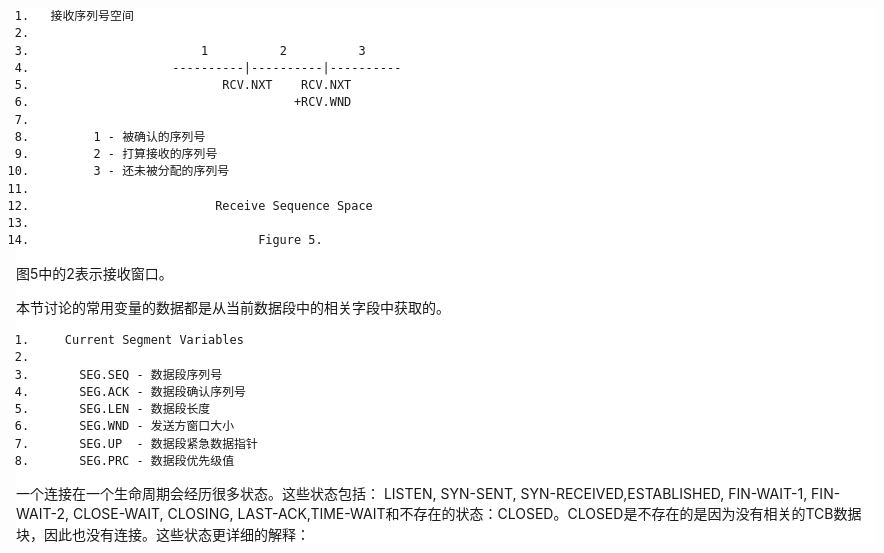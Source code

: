 <pre data-index="12" class="set-code-show" name="code"><code class="hljs language-cobol"><ol class="hljs-ln" style="width:100%"><li><div class="hljs-ln-numbers"><div class="hljs-ln-line hljs-ln-n" data-line-number="1"></div></div><div class="hljs-ln-code"><div class="hljs-ln-line">  接收序列号空间</div></div></li><li><div class="hljs-ln-numbers"><div class="hljs-ln-line hljs-ln-n" data-line-number="2"></div></div><div class="hljs-ln-code"><div class="hljs-ln-line"> </div></div></li><li><div class="hljs-ln-numbers"><div class="hljs-ln-line hljs-ln-n" data-line-number="3"></div></div><div class="hljs-ln-code"><div class="hljs-ln-line">                       <span class="hljs-number">1</span>          <span class="hljs-number">2</span>          <span class="hljs-number">3</span></div></div></li><li><div class="hljs-ln-numbers"><div class="hljs-ln-line hljs-ln-n" data-line-number="4"></div></div><div class="hljs-ln-code"><div class="hljs-ln-line">                   ----------|----------|----------</div></div></li><li><div class="hljs-ln-numbers"><div class="hljs-ln-line hljs-ln-n" data-line-number="5"></div></div><div class="hljs-ln-code"><div class="hljs-ln-line">                          RCV.NXT    RCV.NXT</div></div></li><li><div class="hljs-ln-numbers"><div class="hljs-ln-line hljs-ln-n" data-line-number="6"></div></div><div class="hljs-ln-code"><div class="hljs-ln-line">                                    <span class="hljs-operator">+</span>RCV.WND</div></div></li><li><div class="hljs-ln-numbers"><div class="hljs-ln-line hljs-ln-n" data-line-number="7"></div></div><div class="hljs-ln-code"><div class="hljs-ln-line"> </div></div></li><li><div class="hljs-ln-numbers"><div class="hljs-ln-line hljs-ln-n" data-line-number="8"></div></div><div class="hljs-ln-code"><div class="hljs-ln-line">        <span class="hljs-number">1</span><span class="hljs-operator"> - </span>被确认的序列号</div></div></li><li><div class="hljs-ln-numbers"><div class="hljs-ln-line hljs-ln-n" data-line-number="9"></div></div><div class="hljs-ln-code"><div class="hljs-ln-line">        <span class="hljs-number">2</span><span class="hljs-operator"> - </span>打算接收的序列号</div></div></li><li><div class="hljs-ln-numbers"><div class="hljs-ln-line hljs-ln-n" data-line-number="10"></div></div><div class="hljs-ln-code"><div class="hljs-ln-line">        <span class="hljs-number">3</span><span class="hljs-operator"> - </span>还未被分配的序列号</div></div></li><li><div class="hljs-ln-numbers"><div class="hljs-ln-line hljs-ln-n" data-line-number="11"></div></div><div class="hljs-ln-code"><div class="hljs-ln-line"> </div></div></li><li><div class="hljs-ln-numbers"><div class="hljs-ln-line hljs-ln-n" data-line-number="12"></div></div><div class="hljs-ln-code"><div class="hljs-ln-line">                         <span class="hljs-keyword">Receive</span> <span class="hljs-keyword">Sequence</span> <span class="hljs-literal">Space</span></div></div></li><li><div class="hljs-ln-numbers"><div class="hljs-ln-line hljs-ln-n" data-line-number="13"></div></div><div class="hljs-ln-code"><div class="hljs-ln-line"> </div></div></li><li><div class="hljs-ln-numbers"><div class="hljs-ln-line hljs-ln-n" data-line-number="14"></div></div><div class="hljs-ln-code"><div class="hljs-ln-line">                               Figure <span class="hljs-number">5</span>.</div></div></li></ol></code><div class="hljs-button signin" data-title="登录后复制" data-report-click="{&quot;spm&quot;:&quot;1001.2101.3001.4334&quot;}" onclick="hljs.signin(event)"></div></pre> 
<p>图5中的2表示接收窗口。</p> 
<p>本节讨论的常用变量的数据都是从当前数据段中的相关字段中获取的。</p> 
<pre data-index="13" class="set-code-show" name="code"><code class="hljs language-cobol"><ol class="hljs-ln" style="width:100%"><li><div class="hljs-ln-numbers"><div class="hljs-ln-line hljs-ln-n" data-line-number="1"></div></div><div class="hljs-ln-code"><div class="hljs-ln-line">    Current Segment Variables</div></div></li><li><div class="hljs-ln-numbers"><div class="hljs-ln-line hljs-ln-n" data-line-number="2"></div></div><div class="hljs-ln-code"><div class="hljs-ln-line"> </div></div></li><li><div class="hljs-ln-numbers"><div class="hljs-ln-line hljs-ln-n" data-line-number="3"></div></div><div class="hljs-ln-code"><div class="hljs-ln-line">      SEG.SEQ<span class="hljs-operator"> - </span>数据段序列号</div></div></li><li><div class="hljs-ln-numbers"><div class="hljs-ln-line hljs-ln-n" data-line-number="4"></div></div><div class="hljs-ln-code"><div class="hljs-ln-line">      SEG.ACK<span class="hljs-operator"> - </span>数据段确认序列号</div></div></li><li><div class="hljs-ln-numbers"><div class="hljs-ln-line hljs-ln-n" data-line-number="5"></div></div><div class="hljs-ln-code"><div class="hljs-ln-line">      SEG.LEN<span class="hljs-operator"> - </span>数据段长度</div></div></li><li><div class="hljs-ln-numbers"><div class="hljs-ln-line hljs-ln-n" data-line-number="6"></div></div><div class="hljs-ln-code"><div class="hljs-ln-line">      SEG.WND<span class="hljs-operator"> - </span>发送方窗口大小</div></div></li><li><div class="hljs-ln-numbers"><div class="hljs-ln-line hljs-ln-n" data-line-number="7"></div></div><div class="hljs-ln-code"><div class="hljs-ln-line">      SEG.<span class="hljs-keyword">UP</span> <span class="hljs-operator"> - </span>数据段紧急数据指针</div></div></li><li><div class="hljs-ln-numbers"><div class="hljs-ln-line hljs-ln-n" data-line-number="8"></div></div><div class="hljs-ln-code"><div class="hljs-ln-line">      SEG.PRC<span class="hljs-operator"> - </span>数据段优先级值</div></div></li></ol></code><div class="hljs-button signin" data-title="登录后复制" data-report-click="{&quot;spm&quot;:&quot;1001.2101.3001.4334&quot;}" onclick="hljs.signin(event)"></div></pre> 
<p>一个连接在一个生命周期会经历很多状态。这些状态包括： LISTEN, SYN-SENT, SYN-RECEIVED,ESTABLISHED, FIN-WAIT-1, FIN-WAIT-2, CLOSE-WAIT, CLOSING, LAST-ACK,TIME-WAIT和不存在的状态：CLOSED。CLOSED是不存在的是因为没有相关的TCB数据块，因此也没有连接。这些状态更详细的解释：</p> 